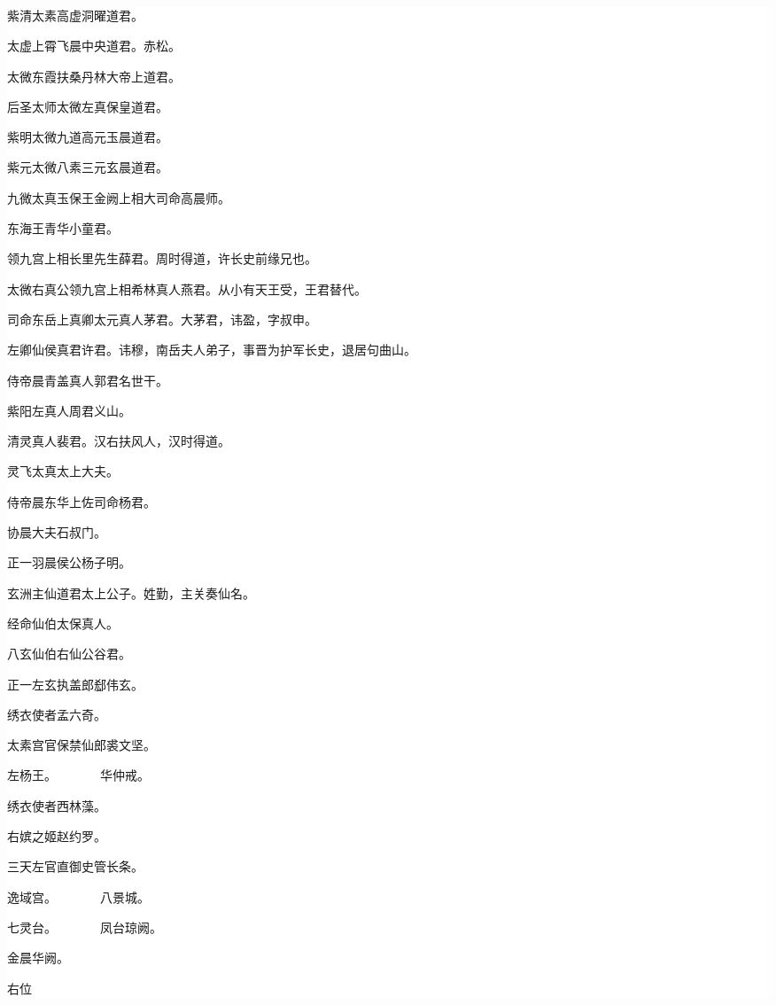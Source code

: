 紫清太素高虚洞曜道君。  

太虚上霄飞晨中央道君。赤松。  

太微东霞扶桑丹林大帝上道君。  

后圣太师太微左真保皇道君。  

紫明太微九道高元玉晨道君。  

紫元太微八素三元玄晨道君。  

九微太真玉保王金阙上相大司命高晨师。  

东海王青华小童君。  

领九宫上相长里先生薛君。周时得道，许长史前缘兄也。  

太微右真公领九宫上相希林真人燕君。从小有天王受，王君替代。  

司命东岳上真卿太元真人茅君。大茅君，讳盈，字叔申。  

左卿仙侯真君许君。讳穆，南岳夫人弟子，事晋为护军长史，退居句曲山。  

侍帝晨青盖真人郭君名世干。  

紫阳左真人周君义山。  

清灵真人裴君。汉右扶风人，汉时得道。  

灵飞太真太上大夫。  

侍帝晨东华上佐司命杨君。  

协晨大夫石叔门。  

正一羽晨侯公杨子明。  

玄洲主仙道君太上公子。姓勤，主关奏仙名。  

经命仙伯太保真人。  

八玄仙伯右仙公谷君。  

正一左玄执盖郎郄伟玄。  

绣衣使者孟六奇。  

太素宫官保禁仙郎裘文坚。  

左杨王。　　　　华仲戒。  

绣衣使者西林藻。  

右嫔之姬赵约罗。  

三天左官直御史管长条。  

逸域宫。　　　　八景城。  

七灵台。　　　　凤台琼阙。  

金晨华阙。  

右位  
